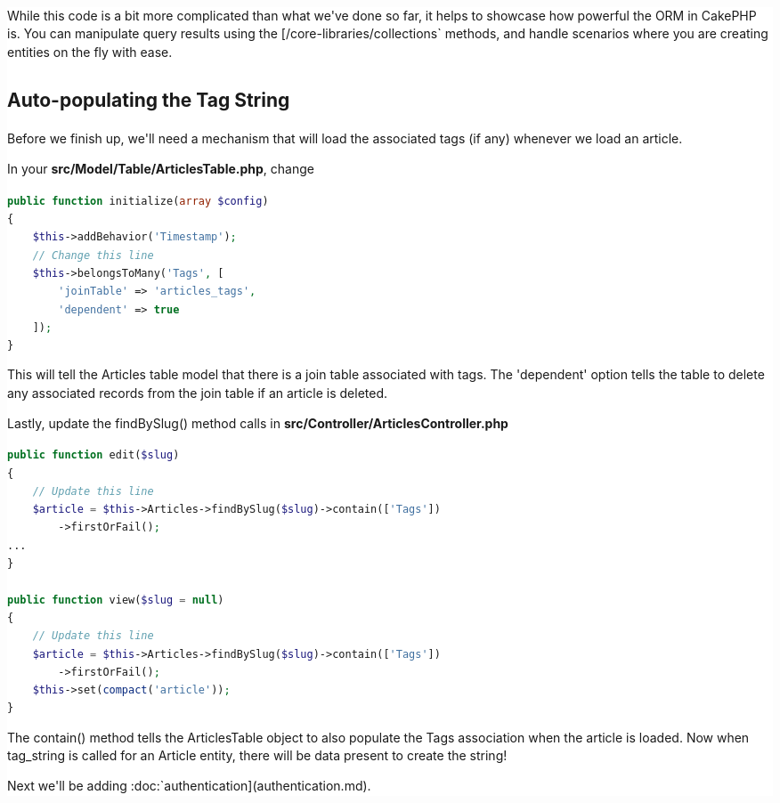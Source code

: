 While this code is a bit more complicated than what we've done so far, it helps
to showcase how powerful the ORM in CakePHP is. You can manipulate query
results using the [/core-libraries/collections` methods, and handle
scenarios where you are creating entities on the fly with ease.

## Auto-populating the Tag String

Before we finish up, we'll need a mechanism that will load the associated tags 
(if any) whenever we load an article. 

In your **src/Model/Table/ArticlesTable.php**, change

```php
public function initialize(array $config)
{
    $this->addBehavior('Timestamp');
    // Change this line
    $this->belongsToMany('Tags', [
        'joinTable' => 'articles_tags',
        'dependent' => true
    ]);
}

```

This will tell the Articles table model that there is a join table associated
with tags.  The 'dependent' option tells the table to delete any associated 
records from the join table if an article is deleted.

Lastly, update the findBySlug() method calls in 
**src/Controller/ArticlesController.php**

```php
public function edit($slug)
{
    // Update this line
    $article = $this->Articles->findBySlug($slug)->contain(['Tags'])
        ->firstOrFail();
...
}
    
public function view($slug = null)
{
    // Update this line
    $article = $this->Articles->findBySlug($slug)->contain(['Tags'])
        ->firstOrFail();
    $this->set(compact('article'));
}

```

The contain() method tells the ArticlesTable object to also populate the Tags 
association when the article is loaded.  Now when tag_string is called for an
Article entity, there will be data present to create the string!

Next we'll be adding :doc:`authentication](authentication.md).
